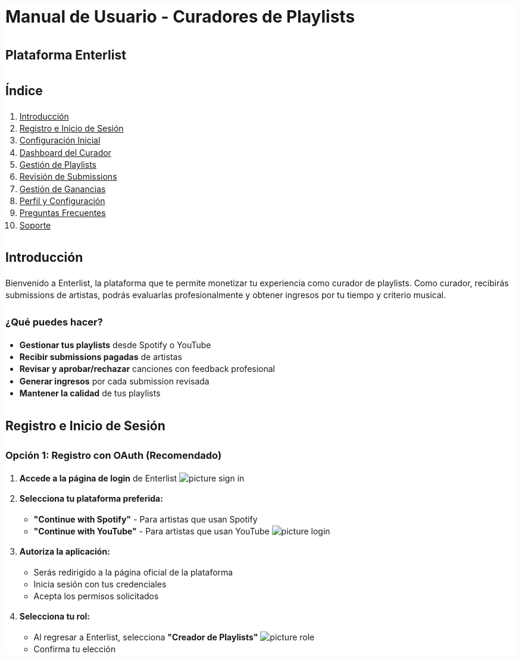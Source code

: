 # Manual de Usuario - Curadores de Playlists
## Plataforma Enterlist

## Índice

1. [Introducción](#introducción)
2. [Registro e Inicio de Sesión](#registro-e-inicio-de-sesión)
3. [Configuración Inicial](#configuración-inicial)
4. [Dashboard del Curador](#dashboard-del-curador)
5. [Gestión de Playlists](#gestión-de-playlists)
6. [Revisión de Submissions](#revisión-de-submissions)
7. [Gestión de Ganancias](#gestión-de-ganancias)
8. [Perfil y Configuración](#perfil-y-configuración)
9. [Preguntas Frecuentes](#preguntas-frecuentes)
10. [Soporte](#soporte)

## Introducción

Bienvenido a Enterlist, la plataforma que te permite monetizar tu experiencia como curador de playlists. Como curador, recibirás submissions de artistas, podrás evaluarlas profesionalmente y obtener ingresos por tu tiempo y criterio musical.

### ¿Qué puedes hacer?
- **Gestionar tus playlists** desde Spotify o YouTube
- **Recibir submissions pagadas** de artistas
- **Revisar y aprobar/rechazar** canciones con feedback profesional
- **Generar ingresos** por cada submission revisada
- **Mantener la calidad** de tus playlists

## Registro e Inicio de Sesión

### Opción 1: Registro con OAuth (Recomendado)

1. **Accede a la página de login** de Enterlist
   ![picture sign in](https://i.imgur.com/44ibiAx.png)  
2. **Selecciona tu plataforma preferida:**
   - **"Continue with Spotify"** - Para artistas que usan Spotify
   - **"Continue with YouTube"** - Para artistas que usan YouTube
  ![picture login](https://i.imgur.com/GungZ6R.png)  
3. **Autoriza la aplicación:**
   - Serás redirigido a la página oficial de la plataforma
   - Inicia sesión con tus credenciales
   - Acepta los permisos solicitados
  
4. **Selecciona tu rol:**
   - Al regresar a Enterlist, selecciona **"Creador de Playlists"**
  ![picture role](https://i.imgur.com/R5lfRkC.png) 
   - Confirma tu elección
